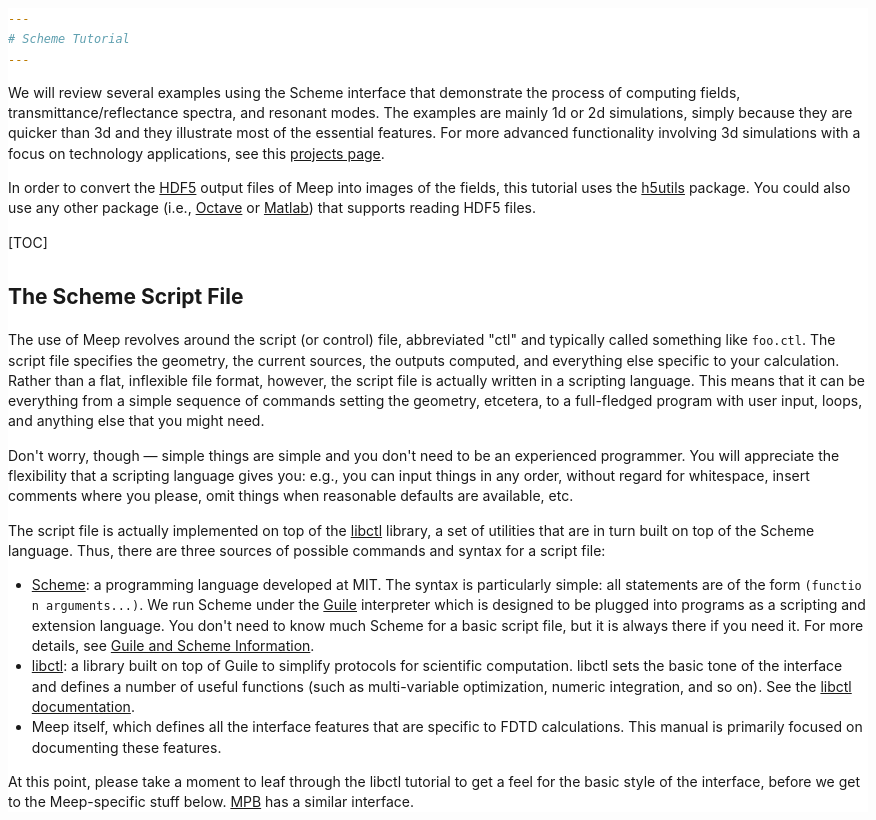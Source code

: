 ```yaml
---
# Scheme Tutorial
---
```


We will review several examples using the Scheme interface that demonstrate the process of computing fields, transmittance/reflectance spectra, and resonant modes. The examples are mainly 1d or 2d simulations, simply because they are quicker than 3d and they illustrate most of the essential features. For more advanced functionality involving 3d simulations with a focus on technology applications, see this [projects page](http://www.simpetus.com/projects_scheme.html).

In order to convert the [HDF5](https://en.wikipedia.org/wiki/HDF5) output files of Meep into images of the fields, this tutorial uses the [h5utils](https://github.com/NanoComp/h5utils/blob/master/README.md) package. You could also use any other package (i.e., [Octave](https://www.gnu.org/software/octave/) or [Matlab](http://www.mathworks.com/access/helpdesk/help/techdoc/ref/hdf5read.html)) that supports reading HDF5 files.

[TOC]

The Scheme Script File
----------------------

The use of Meep revolves around the script (or control) file, abbreviated "ctl" and typically called something like `foo.ctl`. The script file specifies the geometry, the current sources, the outputs computed, and everything else specific to your calculation. Rather than a flat, inflexible file format, however, the script file is actually written in a scripting language. This means that it can be everything from a simple sequence of commands setting the geometry, etcetera, to a full-fledged program with user input, loops, and anything else that you might need.

Don't worry, though &mdash; simple things are simple and you don't need to be an experienced programmer. You will appreciate the flexibility that a scripting language gives you: e.g., you can input things in any order, without regard for whitespace, insert comments where you please, omit things when reasonable defaults are available, etc.

The script file is actually implemented on top of the [libctl](https://libctl.readthedocs.io) library, a set of utilities that are in turn built on top of the Scheme language. Thus, there are three sources of possible commands and syntax for a script file:

-   [Scheme](https://en.wikipedia.org/wiki/Scheme_programming_language): a programming language developed at MIT. The syntax is particularly simple: all statements are of the form `(function arguments...)`. We run Scheme under the [Guile](https://en.wikipedia.org/wiki/GNU_Guile) interpreter which is designed to be plugged into programs as a scripting and extension language. You don't need to know much Scheme for a basic script file, but it is always there if you need it. For more details, see [Guile and Scheme Information](../Guile_and_Scheme_Information.md).
-   [libctl](https://libctl.readthedocs.io/): a library built on top of Guile to simplify protocols for scientific computation. libctl sets the basic tone of the interface and defines a number of useful functions (such as multi-variable optimization, numeric integration, and so on). See the [libctl documentation](https://libctl.readthedocs.io).
-   Meep itself, which defines all the interface features that are specific to FDTD calculations. This manual is primarily focused on documenting these features.

At this point, please take a moment to leaf through the libctl tutorial to get a feel for the basic style of the interface, before we get to the Meep-specific stuff below. [MPB](http://mpb.readthedocs.io) has a similar interface.
